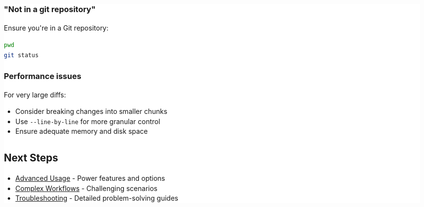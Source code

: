 ### "Not in a git repository"

Ensure you're in a Git repository:
```bash
pwd
git status
```

### Performance issues

For very large diffs:
- Consider breaking changes into smaller chunks
- Use `--line-by-line` for more granular control
- Ensure adequate memory and disk space

## Next Steps

- [Advanced Usage](advanced-usage.md) - Power features and options
- [Complex Workflows](../examples/complex-workflows.md) - Challenging scenarios
- [Troubleshooting](troubleshooting.md) - Detailed problem-solving guides